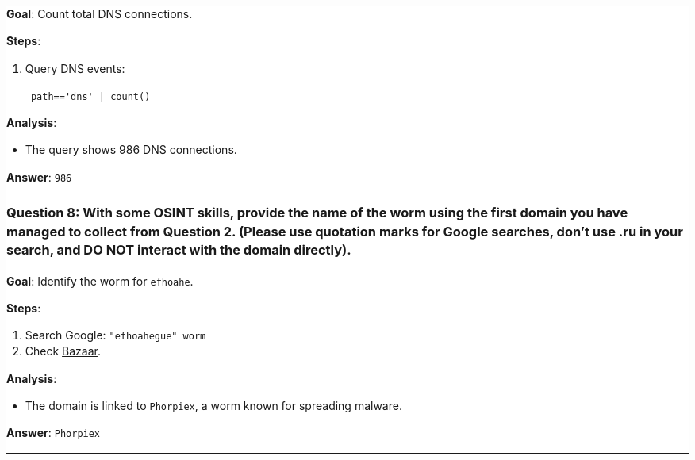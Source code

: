 **Goal**: Count total DNS connections.

**Steps**:
1. Query DNS events:
   ```
   _path=='dns' | count()
   ```

**Analysis**:
- The query shows 986 DNS connections.

**Answer**: `986`

### Question 8: With some OSINT skills, provide the name of the worm using the first domain you have managed to collect from Question 2. (Please use quotation marks for Google searches, don’t use .ru in your search, and DO NOT interact with the domain directly).

**Goal**: Identify the worm for `efhoahe`.

**Steps**:
1. Search Google: `"efhoahegue" worm`
2. Check [Bazaar](https://bazaar.abuse.ch).

**Analysis**:
- The domain is linked to `Phorpiex`, a worm known for spreading malware.

**Answer**: `Phorpiex`

---
